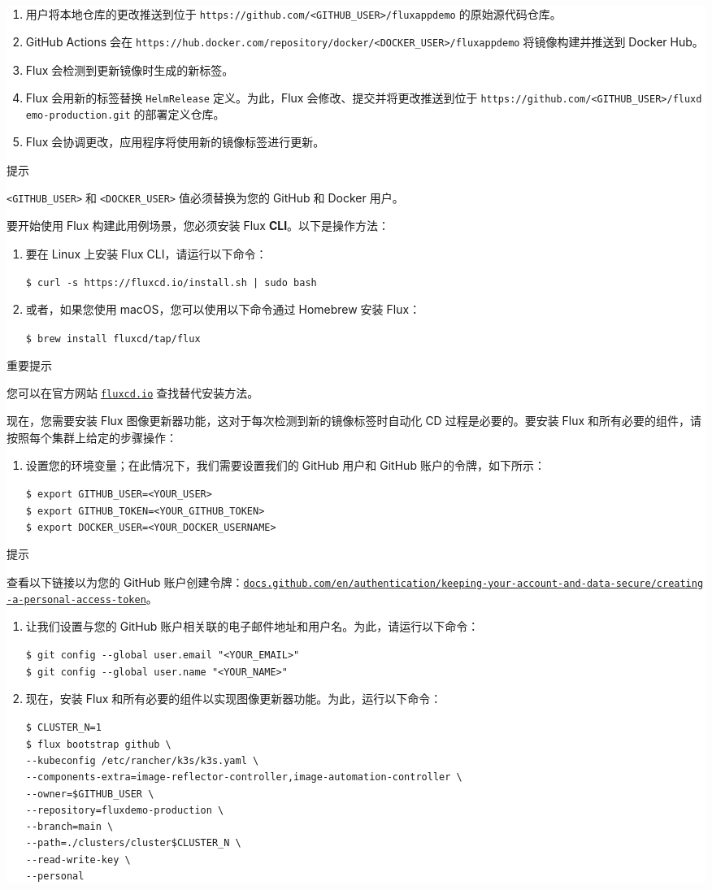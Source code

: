 1.  用户将本地仓库的更改推送到位于 `https://github.com/<GITHUB_USER>/fluxappdemo` 的原始源代码仓库。

1.  GitHub Actions 会在 `https://hub.docker.com/repository/docker/<DOCKER_USER>/fluxappdemo` 将镜像构建并推送到 Docker Hub。

1.  Flux 会检测到更新镜像时生成的新标签。

1.  Flux 会用新的标签替换 `HelmRelease` 定义。为此，Flux 会修改、提交并将更改推送到位于 `https://github.com/<GITHUB_USER>/fluxdemo-production.git` 的部署定义仓库。

1.  Flux 会协调更改，应用程序将使用新的镜像标签进行更新。

提示

`<GITHUB_USER>` 和 `<DOCKER_USER>` 值必须替换为您的 GitHub 和 Docker 用户。

要开始使用 Flux 构建此用例场景，您必须安装 Flux **CLI**。以下是操作方法：

1.  要在 Linux 上安装 Flux CLI，请运行以下命令：

    ```
    $ curl -s https://fluxcd.io/install.sh | sudo bash
    ```

1.  或者，如果您使用 macOS，您可以使用以下命令通过 Homebrew 安装 Flux：

    ```
    $ brew install fluxcd/tap/flux
    ```

重要提示

您可以在官方网站 [`fluxcd.io`](https://fluxcd.io) 查找替代安装方法。

现在，您需要安装 Flux 图像更新器功能，这对于每次检测到新的镜像标签时自动化 CD 过程是必要的。要安装 Flux 和所有必要的组件，请按照每个集群上给定的步骤操作：

1.  设置您的环境变量；在此情况下，我们需要设置我们的 GitHub 用户和 GitHub 账户的令牌，如下所示：

    ```
    $ export GITHUB_USER=<YOUR_USER>
    $ export GITHUB_TOKEN=<YOUR_GITHUB_TOKEN>
    $ export DOCKER_USER=<YOUR_DOCKER_USERNAME>
    ```

提示

查看以下链接以为您的 GitHub 账户创建令牌：[`docs.github.com/en/authentication/keeping-your-account-and-data-secure/creating-a-personal-access-token`](https://docs.github.com/en/authentication/keeping-your-account-and-data-secure/creating-a-personal-access-token)。

1.  让我们设置与您的 GitHub 账户相关联的电子邮件地址和用户名。为此，请运行以下命令：

    ```
    $ git config --global user.email "<YOUR_EMAIL>"
    $ git config --global user.name "<YOUR_NAME>"
    ```

1.  现在，安装 Flux 和所有必要的组件以实现图像更新器功能。为此，运行以下命令：

    ```
    $ CLUSTER_N=1
    $ flux bootstrap github \
    --kubeconfig /etc/rancher/k3s/k3s.yaml \
    --components-extra=image-reflector-controller,image-automation-controller \
    --owner=$GITHUB_USER \
    --repository=fluxdemo-production \
    --branch=main \
    --path=./clusters/cluster$CLUSTER_N \
    --read-write-key \
    --personal
    ```
